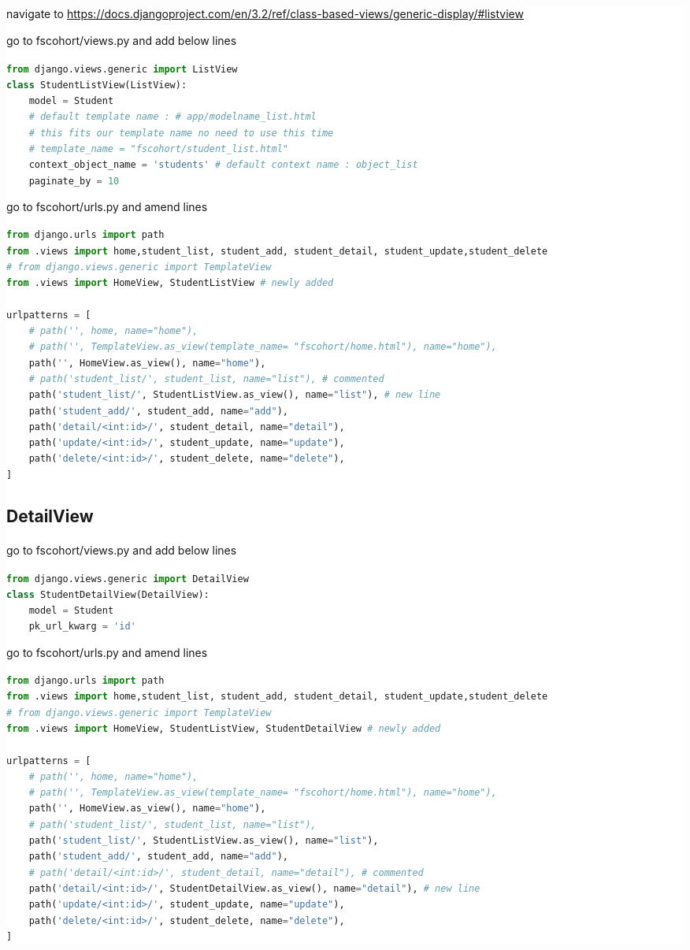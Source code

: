 navigate to https://docs.djangoproject.com/en/3.2/ref/class-based-views/generic-display/#listview

go to fscohort/views.py and add below lines

```python
from django.views.generic import ListView
class StudentListView(ListView):
    model = Student
    # default template name : # app/modelname_list.html
    # this fits our template name no need to use this time
    # template_name = "fscohort/student_list.html"
    context_object_name = 'students' # default context name : object_list
    paginate_by = 10
```

go to fscohort/urls.py and amend lines

```python
from django.urls import path
from .views import home,student_list, student_add, student_detail, student_update,student_delete
# from django.views.generic import TemplateView
from .views import HomeView, StudentListView # newly added

urlpatterns = [
    # path('', home, name="home"),
    # path('', TemplateView.as_view(template_name= "fscohort/home.html"), name="home"),
    path('', HomeView.as_view(), name="home"),
    # path('student_list/', student_list, name="list"), # commented
    path('student_list/', StudentListView.as_view(), name="list"), # new line
    path('student_add/', student_add, name="add"),
    path('detail/<int:id>/', student_detail, name="detail"),
    path('update/<int:id>/', student_update, name="update"),
    path('delete/<int:id>/', student_delete, name="delete"),
]
```

## DetailView

go to fscohort/views.py and add below lines

```python
from django.views.generic import DetailView
class StudentDetailView(DetailView):
    model = Student
    pk_url_kwarg = 'id'
```

go to fscohort/urls.py and amend lines

```python
from django.urls import path
from .views import home,student_list, student_add, student_detail, student_update,student_delete
# from django.views.generic import TemplateView
from .views import HomeView, StudentListView, StudentDetailView # newly added

urlpatterns = [
    # path('', home, name="home"),
    # path('', TemplateView.as_view(template_name= "fscohort/home.html"), name="home"),
    path('', HomeView.as_view(), name="home"),
    # path('student_list/', student_list, name="list"),
    path('student_list/', StudentListView.as_view(), name="list"),
    path('student_add/', student_add, name="add"),
    # path('detail/<int:id>/', student_detail, name="detail"), # commented
    path('detail/<int:id>/', StudentDetailView.as_view(), name="detail"), # new line
    path('update/<int:id>/', student_update, name="update"),
    path('delete/<int:id>/', student_delete, name="delete"),
]
```

